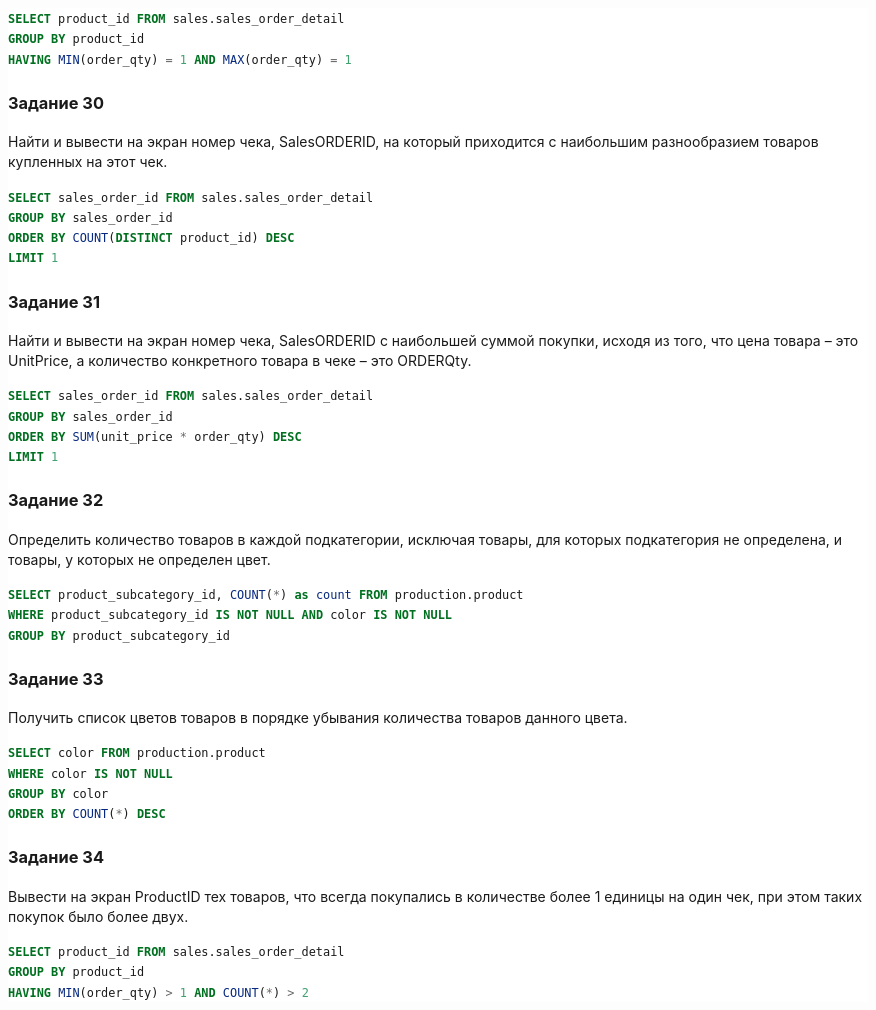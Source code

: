 ```sql
SELECT product_id FROM sales.sales_order_detail
GROUP BY product_id
HAVING MIN(order_qty) = 1 AND MAX(order_qty) = 1
```

### Задание 30

Найти и вывести на экран номер чека, SalesORDERID, на который приходится с наибольшим разнообразием товаров купленных на этот чек.

```sql
SELECT sales_order_id FROM sales.sales_order_detail
GROUP BY sales_order_id
ORDER BY COUNT(DISTINCT product_id) DESC
LIMIT 1
```

### Задание 31

Найти и вывести на экран номер чека, SalesORDERID с наибольшей суммой покупки, исходя из того, что цена товара – это UnitPrice, а количество конкретного товара в чеке – это ORDERQty.

```sql
SELECT sales_order_id FROM sales.sales_order_detail
GROUP BY sales_order_id
ORDER BY SUM(unit_price * order_qty) DESC
LIMIT 1
```

### Задание 32

Определить количество товаров в каждой подкатегории, исключая товары, для которых подкатегория не определена, и товары, у которых не определен цвет.

```sql
SELECT product_subcategory_id, COUNT(*) as count FROM production.product
WHERE product_subcategory_id IS NOT NULL AND color IS NOT NULL
GROUP BY product_subcategory_id
```

### Задание 33

Получить список цветов товаров в порядке убывания количества товаров данного цвета.

```sql
SELECT color FROM production.product
WHERE color IS NOT NULL
GROUP BY color
ORDER BY COUNT(*) DESC
```

### Задание 34

Вывести на экран ProductID тех товаров, что всегда покупались в количестве более 1 единицы на один чек, при этом таких покупок было более двух.

```sql
SELECT product_id FROM sales.sales_order_detail
GROUP BY product_id
HAVING MIN(order_qty) > 1 AND COUNT(*) > 2
```
